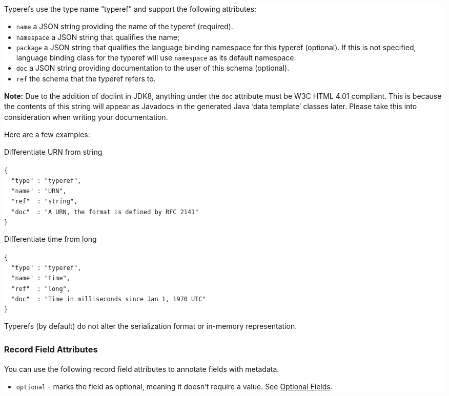 Typerefs use the type name “typeref” and support the following
attributes:

  - `name` a JSON string providing the name of the typeref (required).
  - `namespace` a JSON string that qualifies the name;
  - `package` a JSON string that qualifies the language binding
    namespace for this typeref (optional). If this is not specified,
    language binding class for the typeref will use `namespace` as its
    default namespace.
  - `doc` a JSON string providing documentation to the user of this
    schema (optional).
  - `ref` the schema that the typeref refers to.

**Note:** Due to the addition of doclint in JDK8, anything under the
`doc` attribute must be W3C HTML 4.01 compliant. This is because the
contents of this string will appear as Javadocs in the generated Java
‘data template’ classes later. Please take this into consideration
when writing your documentation.

Here are a few examples:

Differentiate URN from string

  ```
  {
    "type" : "typeref",
    "name" : "URN",
    "ref"  : "string",
    "doc"  : "A URN, the format is defined by RFC 2141"
  }
  ```

Differentiate time from long

  ```
  {
    "type" : "typeref",
    "name" : "time",
    "ref"  : "long",
    "doc"  : "Time in milliseconds since Jan 1, 1970 UTC"
  }
  ```

  
Typerefs (by default) do not alter the serialization format or in-memory
representation.

### Record Field Attributes

You can use the following record field attributes to annotate fields
with metadata.

  - `optional` - marks the field as optional, meaning it doesn’t require
    a value. See [Optional Fields](#OptionalFields).

<a name="OptionalFields"></a>
